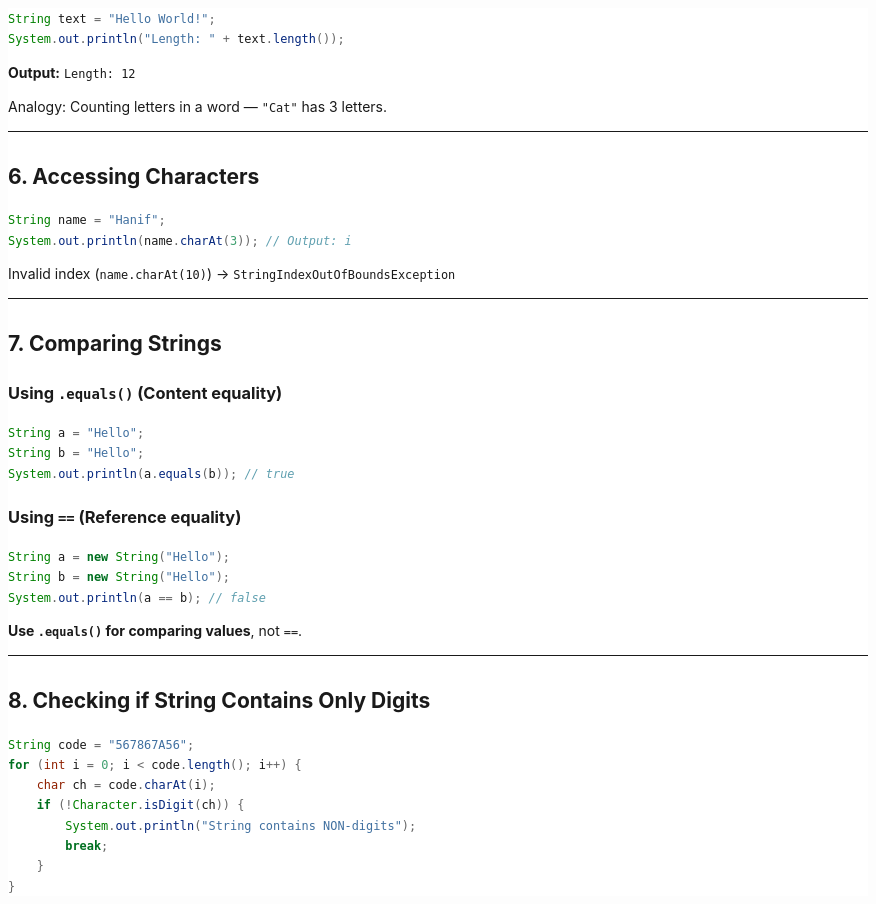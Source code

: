 ```java
String text = "Hello World!";
System.out.println("Length: " + text.length());
```

**Output:** `Length: 12`

Analogy: Counting letters in a word — `"Cat"` has 3 letters.

---

## 6. Accessing Characters

```java
String name = "Hanif";
System.out.println(name.charAt(3)); // Output: i
```

Invalid index (`name.charAt(10)`) → `StringIndexOutOfBoundsException`

---

## 7. Comparing Strings

### Using `.equals()` (Content equality)

```java
String a = "Hello";
String b = "Hello";
System.out.println(a.equals(b)); // true
```

### Using `==` (Reference equality)

```java
String a = new String("Hello");
String b = new String("Hello");
System.out.println(a == b); // false
```

**Use `.equals()` for comparing values**, not `==`.

---

## 8. Checking if String Contains Only Digits

```java
String code = "567867A56";
for (int i = 0; i < code.length(); i++) {
    char ch = code.charAt(i);
    if (!Character.isDigit(ch)) {
        System.out.println("String contains NON-digits");
        break;
    }
}
```
